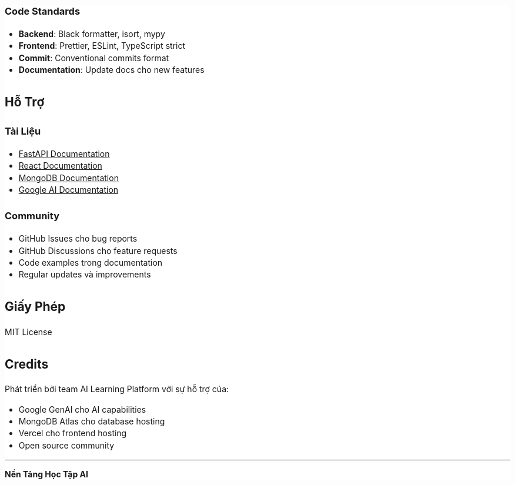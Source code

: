 ### Code Standards
- **Backend**: Black formatter, isort, mypy
- **Frontend**: Prettier, ESLint, TypeScript strict
- **Commit**: Conventional commits format
- **Documentation**: Update docs cho new features


## Hỗ Trợ

### Tài Liệu
- [FastAPI Documentation](https://fastapi.tiangolo.com/)
- [React Documentation](https://react.dev/)
- [MongoDB Documentation](https://docs.mongodb.com/)
- [Google AI Documentation](https://ai.google.dev/)

### Community
- GitHub Issues cho bug reports
- GitHub Discussions cho feature requests
- Code examples trong documentation
- Regular updates và improvements

## Giấy Phép

MIT License 

## Credits

Phát triển bởi team AI Learning Platform với sự hỗ trợ của:
- Google GenAI cho AI capabilities
- MongoDB Atlas cho database hosting
- Vercel cho frontend hosting
- Open source community

---

**Nền Tảng Học Tập AI** 